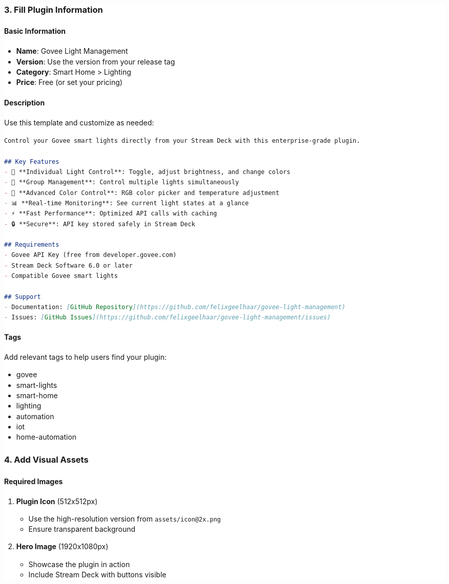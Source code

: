 ### 3. Fill Plugin Information

#### Basic Information
- **Name**: Govee Light Management
- **Version**: Use the version from your release tag
- **Category**: Smart Home > Lighting
- **Price**: Free (or set your pricing)

#### Description
Use this template and customize as needed:

```markdown
Control your Govee smart lights directly from your Stream Deck with this enterprise-grade plugin.

## Key Features
- 🔆 **Individual Light Control**: Toggle, adjust brightness, and change colors
- 👥 **Group Management**: Control multiple lights simultaneously
- 🎨 **Advanced Color Control**: RGB color picker and temperature adjustment
- 📊 **Real-time Monitoring**: See current light states at a glance
- ⚡ **Fast Performance**: Optimized API calls with caching
- 🔒 **Secure**: API key stored safely in Stream Deck

## Requirements
- Govee API Key (free from developer.govee.com)
- Stream Deck Software 6.0 or later
- Compatible Govee smart lights

## Support
- Documentation: [GitHub Repository](https://github.com/felixgeelhaar/govee-light-management)
- Issues: [GitHub Issues](https://github.com/felixgeelhaar/govee-light-management/issues)
```

#### Tags
Add relevant tags to help users find your plugin:
- govee
- smart-lights
- smart-home
- lighting
- automation
- iot
- home-automation

### 4. Add Visual Assets

#### Required Images
1. **Plugin Icon** (512x512px)
   - Use the high-resolution version from `assets/icon@2x.png`
   - Ensure transparent background

2. **Hero Image** (1920x1080px)
   - Showcase the plugin in action
   - Include Stream Deck with buttons visible
